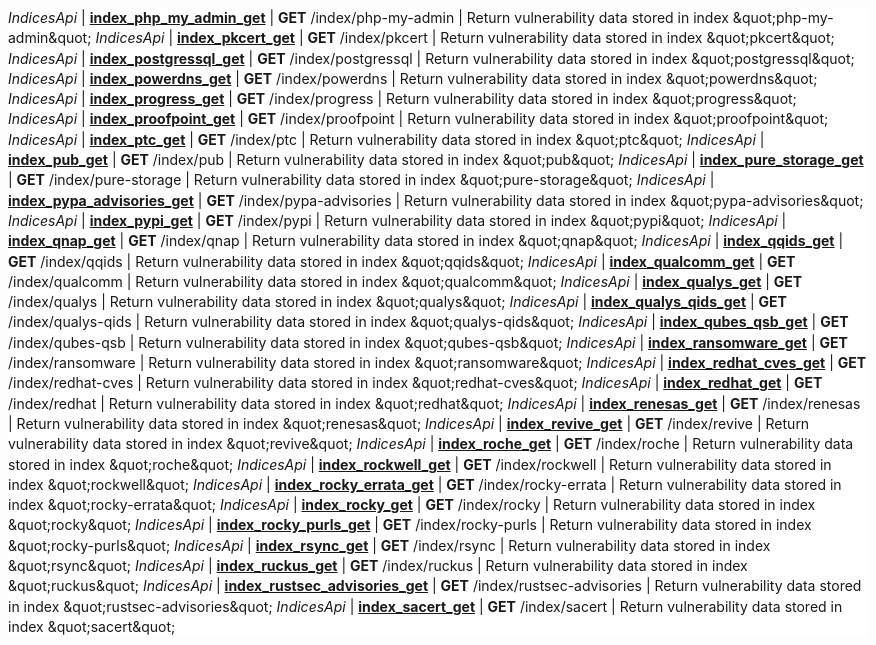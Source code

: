 *IndicesApi* | [**index_php_my_admin_get**](docs/IndicesApi.md#index_php_my_admin_get) | **GET** /index/php-my-admin | Return vulnerability data stored in index \&quot;php-my-admin\&quot;
*IndicesApi* | [**index_pkcert_get**](docs/IndicesApi.md#index_pkcert_get) | **GET** /index/pkcert | Return vulnerability data stored in index \&quot;pkcert\&quot;
*IndicesApi* | [**index_postgressql_get**](docs/IndicesApi.md#index_postgressql_get) | **GET** /index/postgressql | Return vulnerability data stored in index \&quot;postgressql\&quot;
*IndicesApi* | [**index_powerdns_get**](docs/IndicesApi.md#index_powerdns_get) | **GET** /index/powerdns | Return vulnerability data stored in index \&quot;powerdns\&quot;
*IndicesApi* | [**index_progress_get**](docs/IndicesApi.md#index_progress_get) | **GET** /index/progress | Return vulnerability data stored in index \&quot;progress\&quot;
*IndicesApi* | [**index_proofpoint_get**](docs/IndicesApi.md#index_proofpoint_get) | **GET** /index/proofpoint | Return vulnerability data stored in index \&quot;proofpoint\&quot;
*IndicesApi* | [**index_ptc_get**](docs/IndicesApi.md#index_ptc_get) | **GET** /index/ptc | Return vulnerability data stored in index \&quot;ptc\&quot;
*IndicesApi* | [**index_pub_get**](docs/IndicesApi.md#index_pub_get) | **GET** /index/pub | Return vulnerability data stored in index \&quot;pub\&quot;
*IndicesApi* | [**index_pure_storage_get**](docs/IndicesApi.md#index_pure_storage_get) | **GET** /index/pure-storage | Return vulnerability data stored in index \&quot;pure-storage\&quot;
*IndicesApi* | [**index_pypa_advisories_get**](docs/IndicesApi.md#index_pypa_advisories_get) | **GET** /index/pypa-advisories | Return vulnerability data stored in index \&quot;pypa-advisories\&quot;
*IndicesApi* | [**index_pypi_get**](docs/IndicesApi.md#index_pypi_get) | **GET** /index/pypi | Return vulnerability data stored in index \&quot;pypi\&quot;
*IndicesApi* | [**index_qnap_get**](docs/IndicesApi.md#index_qnap_get) | **GET** /index/qnap | Return vulnerability data stored in index \&quot;qnap\&quot;
*IndicesApi* | [**index_qqids_get**](docs/IndicesApi.md#index_qqids_get) | **GET** /index/qqids | Return vulnerability data stored in index \&quot;qqids\&quot;
*IndicesApi* | [**index_qualcomm_get**](docs/IndicesApi.md#index_qualcomm_get) | **GET** /index/qualcomm | Return vulnerability data stored in index \&quot;qualcomm\&quot;
*IndicesApi* | [**index_qualys_get**](docs/IndicesApi.md#index_qualys_get) | **GET** /index/qualys | Return vulnerability data stored in index \&quot;qualys\&quot;
*IndicesApi* | [**index_qualys_qids_get**](docs/IndicesApi.md#index_qualys_qids_get) | **GET** /index/qualys-qids | Return vulnerability data stored in index \&quot;qualys-qids\&quot;
*IndicesApi* | [**index_qubes_qsb_get**](docs/IndicesApi.md#index_qubes_qsb_get) | **GET** /index/qubes-qsb | Return vulnerability data stored in index \&quot;qubes-qsb\&quot;
*IndicesApi* | [**index_ransomware_get**](docs/IndicesApi.md#index_ransomware_get) | **GET** /index/ransomware | Return vulnerability data stored in index \&quot;ransomware\&quot;
*IndicesApi* | [**index_redhat_cves_get**](docs/IndicesApi.md#index_redhat_cves_get) | **GET** /index/redhat-cves | Return vulnerability data stored in index \&quot;redhat-cves\&quot;
*IndicesApi* | [**index_redhat_get**](docs/IndicesApi.md#index_redhat_get) | **GET** /index/redhat | Return vulnerability data stored in index \&quot;redhat\&quot;
*IndicesApi* | [**index_renesas_get**](docs/IndicesApi.md#index_renesas_get) | **GET** /index/renesas | Return vulnerability data stored in index \&quot;renesas\&quot;
*IndicesApi* | [**index_revive_get**](docs/IndicesApi.md#index_revive_get) | **GET** /index/revive | Return vulnerability data stored in index \&quot;revive\&quot;
*IndicesApi* | [**index_roche_get**](docs/IndicesApi.md#index_roche_get) | **GET** /index/roche | Return vulnerability data stored in index \&quot;roche\&quot;
*IndicesApi* | [**index_rockwell_get**](docs/IndicesApi.md#index_rockwell_get) | **GET** /index/rockwell | Return vulnerability data stored in index \&quot;rockwell\&quot;
*IndicesApi* | [**index_rocky_errata_get**](docs/IndicesApi.md#index_rocky_errata_get) | **GET** /index/rocky-errata | Return vulnerability data stored in index \&quot;rocky-errata\&quot;
*IndicesApi* | [**index_rocky_get**](docs/IndicesApi.md#index_rocky_get) | **GET** /index/rocky | Return vulnerability data stored in index \&quot;rocky\&quot;
*IndicesApi* | [**index_rocky_purls_get**](docs/IndicesApi.md#index_rocky_purls_get) | **GET** /index/rocky-purls | Return vulnerability data stored in index \&quot;rocky-purls\&quot;
*IndicesApi* | [**index_rsync_get**](docs/IndicesApi.md#index_rsync_get) | **GET** /index/rsync | Return vulnerability data stored in index \&quot;rsync\&quot;
*IndicesApi* | [**index_ruckus_get**](docs/IndicesApi.md#index_ruckus_get) | **GET** /index/ruckus | Return vulnerability data stored in index \&quot;ruckus\&quot;
*IndicesApi* | [**index_rustsec_advisories_get**](docs/IndicesApi.md#index_rustsec_advisories_get) | **GET** /index/rustsec-advisories | Return vulnerability data stored in index \&quot;rustsec-advisories\&quot;
*IndicesApi* | [**index_sacert_get**](docs/IndicesApi.md#index_sacert_get) | **GET** /index/sacert | Return vulnerability data stored in index \&quot;sacert\&quot;